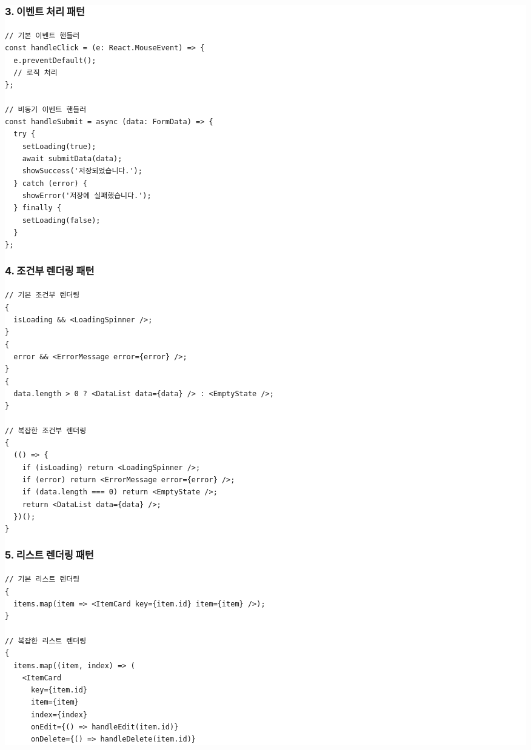 ### 3. 이벤트 처리 패턴

```tsx
// 기본 이벤트 핸들러
const handleClick = (e: React.MouseEvent) => {
  e.preventDefault();
  // 로직 처리
};

// 비동기 이벤트 핸들러
const handleSubmit = async (data: FormData) => {
  try {
    setLoading(true);
    await submitData(data);
    showSuccess('저장되었습니다.');
  } catch (error) {
    showError('저장에 실패했습니다.');
  } finally {
    setLoading(false);
  }
};
```

### 4. 조건부 렌더링 패턴

```tsx
// 기본 조건부 렌더링
{
  isLoading && <LoadingSpinner />;
}
{
  error && <ErrorMessage error={error} />;
}
{
  data.length > 0 ? <DataList data={data} /> : <EmptyState />;
}

// 복잡한 조건부 렌더링
{
  (() => {
    if (isLoading) return <LoadingSpinner />;
    if (error) return <ErrorMessage error={error} />;
    if (data.length === 0) return <EmptyState />;
    return <DataList data={data} />;
  })();
}
```

### 5. 리스트 렌더링 패턴

```tsx
// 기본 리스트 렌더링
{
  items.map(item => <ItemCard key={item.id} item={item} />);
}

// 복잡한 리스트 렌더링
{
  items.map((item, index) => (
    <ItemCard
      key={item.id}
      item={item}
      index={index}
      onEdit={() => handleEdit(item.id)}
      onDelete={() => handleDelete(item.id)}
```